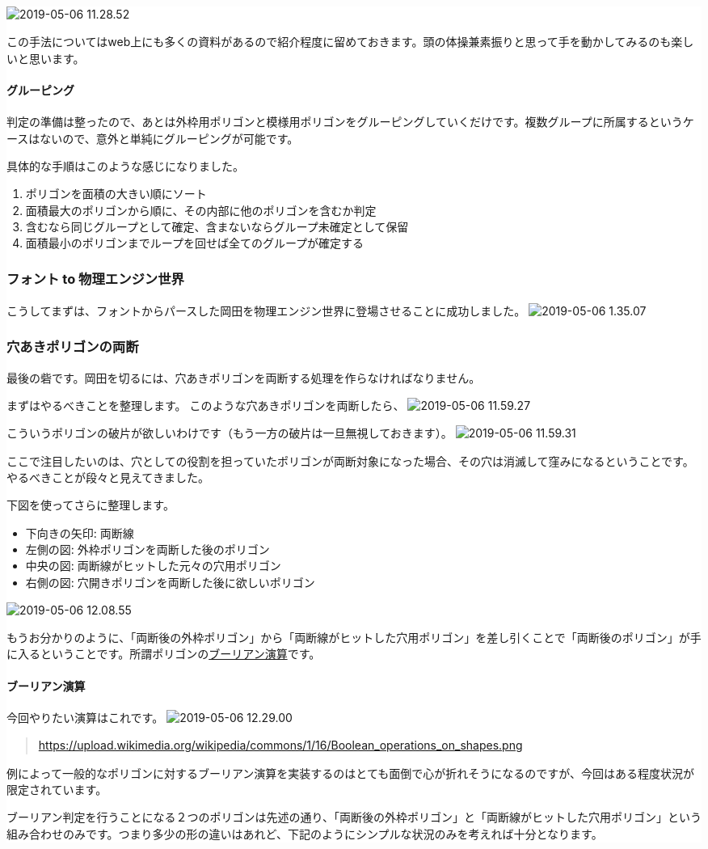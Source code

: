 ![2019-05-06 11.28.52](/img/post/okadaphy/20_c.png)

この手法についてはweb上にも多くの資料があるので紹介程度に留めておきます。頭の体操兼素振りと思って手を動かしてみるのも楽しいと思います。

#### グルーピング
判定の準備は整ったので、あとは外枠用ポリゴンと模様用ポリゴンをグルーピングしていくだけです。複数グループに所属するというケースはないので、意外と単純にグルーピングが可能です。

具体的な手順はこのような感じになりました。

1. ポリゴンを面積の大きい順にソート
2. 面積最大のポリゴンから順に、その内部に他のポリゴンを含むか判定
3. 含むなら同じグループとして確定、含まないならグループ未確定として保留
4. 面積最小のポリゴンまでループを回せば全てのグループが確定する

### フォント to 物理エンジン世界
こうしてまずは、フォントからパースした岡田を物理エンジン世界に登場させることに成功しました。
![2019-05-06 1.35.07](/img/post/okadaphy/14_5.png)

### 穴あきポリゴンの両断
最後の砦です。岡田を切るには、穴あきポリゴンを両断する処理を作らなければなりません。

まずはやるべきことを整理します。
このような穴あきポリゴンを両断したら、
![2019-05-06 11.59.27](/img/post/okadaphy/21_8.png)

こういうポリゴンの破片が欲しいわけです（もう一方の破片は一旦無視しておきます）。
![2019-05-06 11.59.31](/img/post/okadaphy/22_5.png)

ここで注目したいのは、穴としての役割を担っていたポリゴンが両断対象になった場合、その穴は消滅して窪みになるということです。
やるべきことが段々と見えてきました。

下図を使ってさらに整理します。

* 下向きの矢印: 両断線
* 左側の図: 外枠ポリゴンを両断した後のポリゴン
* 中央の図: 両断線がヒットした元々の穴用ポリゴン
* 右側の図: 穴開きポリゴンを両断した後に欲しいポリゴン

![2019-05-06 12.08.55](/img/post/okadaphy/28_1.png)

もうお分かりのように、「両断後の外枠ポリゴン」から「両断線がヒットした穴用ポリゴン」を差し引くことで「両断後のポリゴン」が手に入るということです。所謂ポリゴンの[ブーリアン演算](https://ja.wikipedia.org/wiki/%E3%83%96%E3%83%BC%E3%83%AA%E3%82%A2%E3%83%B3%E6%BC%94%E7%AE%97)です。

#### ブーリアン演算
今回やりたい演算はこれです。
![2019-05-06 12.29.00](/img/post/okadaphy/29_e.png)
> https://upload.wikimedia.org/wikipedia/commons/1/16/Boolean_operations_on_shapes.png

例によって一般的なポリゴンに対するブーリアン演算を実装するのはとても面倒で心が折れそうになるのですが、今回はある程度状況が限定されています。

ブーリアン判定を行うことになる２つのポリゴンは先述の通り、「両断後の外枠ポリゴン」と「両断線がヒットした穴用ポリゴン」という組み合わせのみです。つまり多少の形の違いはあれど、下記のようにシンプルな状況のみを考えれば十分となります。
